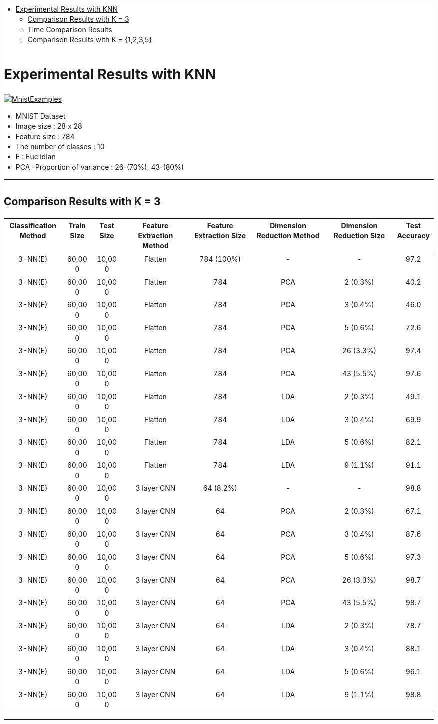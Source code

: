- [Experimental Results with KNN](#experimental-results-with-knn)
  - [Comparison Results with K = 3](#comparison-results-with-k--3)
  - [Time Comparison Results](#time-comparison-results)
  - [Comparison Results with K = {1,2,3,5}](#comparison-results-with-k--1235)
# Experimental Results with KNN

<a title="By Josef Steppan [CC BY-SA 4.0 (https://creativecommons.org/licenses/by-sa/4.0)], from Wikimedia Commons" href="https://commons.wikimedia.org/wiki/File:MnistExamples.png"><img width="512" alt="MnistExamples" src="https://upload.wikimedia.org/wikipedia/commons/2/27/MnistExamples.png"/></a>
- MNIST Dataset
- Image size : 28 x 28
- Feature size : 784
- The number of classes : 10
- E : Euclidian 
- PCA -Proportion of variance : 26-(70%), 43-(80%)

---


## Comparison Results with K = 3
| Classification Method | Train Size | Test Size | Feature Extraction Method | Feature Extraction Size | Dimension Reduction Method | Dimension Reduction Size | Test Accuracy |
| :-------------------: | :--------: | :-------: | :-----------------------: | :---------------------: | :------------------------: | :----------------------: | :-----------: |
|        3-NN(E)        |   60,000   |  10,000   |          Flatten          |       784 (100%)        |             -              |            -             |     97.2      |
|        3-NN(E)        |   60,000   |  10,000   |          Flatten          |           784           |            PCA             |         2 (0.3%)         |     40.2      |
|        3-NN(E)        |   60,000   |  10,000   |          Flatten          |           784           |            PCA             |         3 (0.4%)         |     46.0      |
|        3-NN(E)        |   60,000   |  10,000   |          Flatten          |           784           |            PCA             |         5 (0.6%)         |     72.6      |
|        3-NN(E)        |   60,000   |  10,000   |          Flatten          |           784           |            PCA             |        26 (3.3%)         |     97.4      |
|        3-NN(E)        |   60,000   |  10,000   |          Flatten          |           784           |            PCA             |        43 (5.5%)         |     97.6      |
|        3-NN(E)        |   60,000   |  10,000   |          Flatten          |           784           |            LDA             |         2 (0.3%)         |     49.1      |
|        3-NN(E)        |   60,000   |  10,000   |          Flatten          |           784           |            LDA             |         3 (0.4%)         |     69.9      |
|        3-NN(E)        |   60,000   |  10,000   |          Flatten          |           784           |            LDA             |         5 (0.6%)         |     82.1      |
|        3-NN(E)        |   60,000   |  10,000   |          Flatten          |           784           |            LDA             |         9 (1.1%)         |     91.1      |
|        3-NN(E)        |   60,000   |  10,000   |        3 layer CNN        |        64 (8.2%)        |             -              |            -             |     98.8      |
|        3-NN(E)        |   60,000   |  10,000   |        3 layer CNN        |           64            |            PCA             |         2 (0.3%)         |     67.1      |
|        3-NN(E)        |   60,000   |  10,000   |        3 layer CNN        |           64            |            PCA             |         3 (0.4%)         |     87.6      |
|        3-NN(E)        |   60,000   |  10,000   |        3 layer CNN        |           64            |            PCA             |         5 (0.6%)         |     97.3      |
|        3-NN(E)        |   60,000   |  10,000   |        3 layer CNN        |           64            |            PCA             |        26 (3.3%)         |     98.7      |
|        3-NN(E)        |   60,000   |  10,000   |        3 layer CNN        |           64            |            PCA             |        43 (5.5%)         |     98.7      |
|        3-NN(E)        |   60,000   |  10,000   |        3 layer CNN        |           64            |            LDA             |         2 (0.3%)         |     78.7      |
|        3-NN(E)        |   60,000   |  10,000   |        3 layer CNN        |           64            |            LDA             |         3 (0.4%)         |     88.1      |
|        3-NN(E)        |   60,000   |  10,000   |        3 layer CNN        |           64            |            LDA             |         5 (0.6%)         |     96.1      |
|        3-NN(E)        |   60,000   |  10,000   |        3 layer CNN        |           64            |            LDA             |         9 (1.1%)         |     98.8      |

---